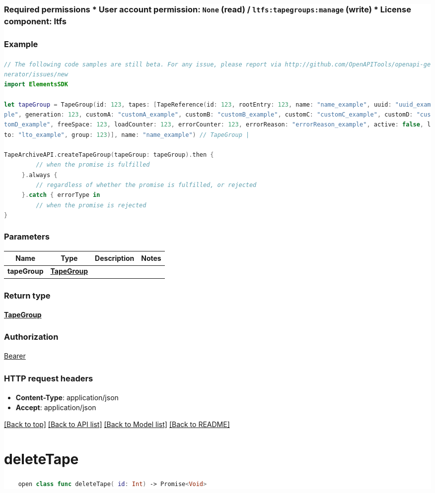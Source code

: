

### Required permissions    * User account permission: `None` (read) / `ltfs:tapegroups:manage` (write)   * License component: ltfs 

### Example 
```swift
// The following code samples are still beta. For any issue, please report via http://github.com/OpenAPITools/openapi-generator/issues/new
import ElementsSDK

let tapeGroup = TapeGroup(id: 123, tapes: [TapeReference(id: 123, rootEntry: 123, name: "name_example", uuid: "uuid_example", generation: 123, customA: "customA_example", customB: "customB_example", customC: "customC_example", customD: "customD_example", freeSpace: 123, loadCounter: 123, errorCounter: 123, errorReason: "errorReason_example", active: false, lto: "lto_example", group: 123)], name: "name_example") // TapeGroup | 

TapeArchiveAPI.createTapeGroup(tapeGroup: tapeGroup).then {
         // when the promise is fulfilled
     }.always {
         // regardless of whether the promise is fulfilled, or rejected
     }.catch { errorType in
         // when the promise is rejected
}
```

### Parameters

Name | Type | Description  | Notes
------------- | ------------- | ------------- | -------------
 **tapeGroup** | [**TapeGroup**](TapeGroup.md) |  | 

### Return type

[**TapeGroup**](TapeGroup.md)

### Authorization

[Bearer](../#Bearer)

### HTTP request headers

 - **Content-Type**: application/json
 - **Accept**: application/json

[[Back to top]](#) [[Back to API list]](../#documentation-for-api-endpoints) [[Back to Model list]](../#documentation-for-models) [[Back to README]](../)

# **deleteTape**
```swift
    open class func deleteTape( id: Int) -> Promise<Void>
```

